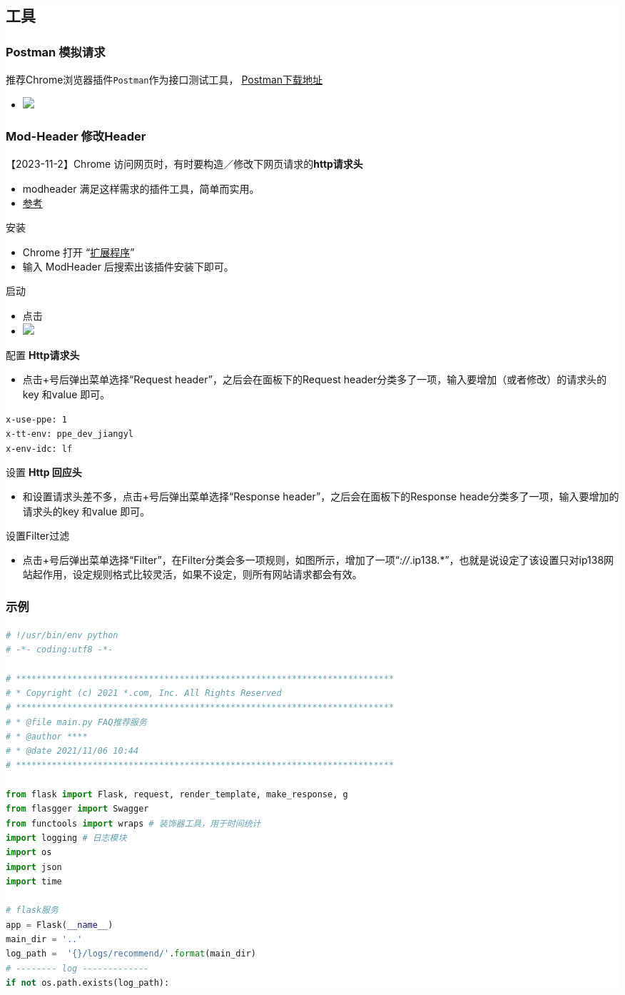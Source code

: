 ## 工具

### Postman 模拟请求

推荐Chrome浏览器插件`Postman`作为接口测试工具， [Postman下载地址](https://chrome.google.com/webstore/detail/postman/fhbjgbiflinjbdggehcddcbncdddomop)
- ![](https://pic2.zhimg.com/80/v2-2c3dcfc9251b9d1c2be62d24ba2d5f51_720w.jpg)

### Mod-Header 修改Header

【2023-11-2】Chrome 访问网页时，有时要构造／修改下网页请求的**http请求头**
- modheader 满足这样需求的插件工具，简单而实用。
- [参考](https://blog.yuccn.net/archives/197.html)

安装
- Chrome 打开 “[扩展程序](https://chrome.google.com/webstore/category/extensions?hl=zh-CN)”
- 输入 ModHeader 后搜索出该插件安装下即可。

启动
- 点击
- ![](https://blog.yuccn.net/wp-content/uploads/2017/11/F08B7322-1420-4E1A-99F5-B8ECD875D1BE.jpg)

配置 **Http请求头**
- 点击+号后弹出菜单选择“Request header”，之后会在面板下的Request header分类多了一项，输入要增加（或者修改）的请求头的key 和value 即可。

```sh
x-use-ppe: 1
x-tt-env: ppe_dev_jiangyl
x-env-idc: lf
```

设置 **Http 回应头**
- 和设置请求头差不多，点击+号后弹出菜单选择“Response header”，之后会在面板下的Response heade分类多了一项，输入要增加的请求头的key 和value 即可。

设置Filter过滤
- 点击+号后弹出菜单选择“Filter”，在Filter分类会多一项规则，如图所示，增加了一项“*://*.ip138.*”，也就是说设定了该设置只对ip138网站起作用，设定规则格式比较灵活，如果不设定，则所有网站请求都会有效。

### 示例

```python
# !/usr/bin/env python
# -*- coding:utf8 -*- 

# **************************************************************************
# * Copyright (c) 2021 *.com, Inc. All Rights Reserved
# **************************************************************************
# * @file main.py FAQ推荐服务
# * @author ****
# * @date 2021/11/06 10:44
# **************************************************************************

from flask import Flask, request, render_template, make_response, g
from flasgger import Swagger
from functools import wraps # 装饰器工具，用于时间统计
import logging # 日志模块
import os
import json
import time

# flask服务
app = Flask(__name__)
main_dir = '..'
log_path =  '{}/logs/recommend/'.format(main_dir)
# -------- log -------------
if not os.path.exists(log_path):
```